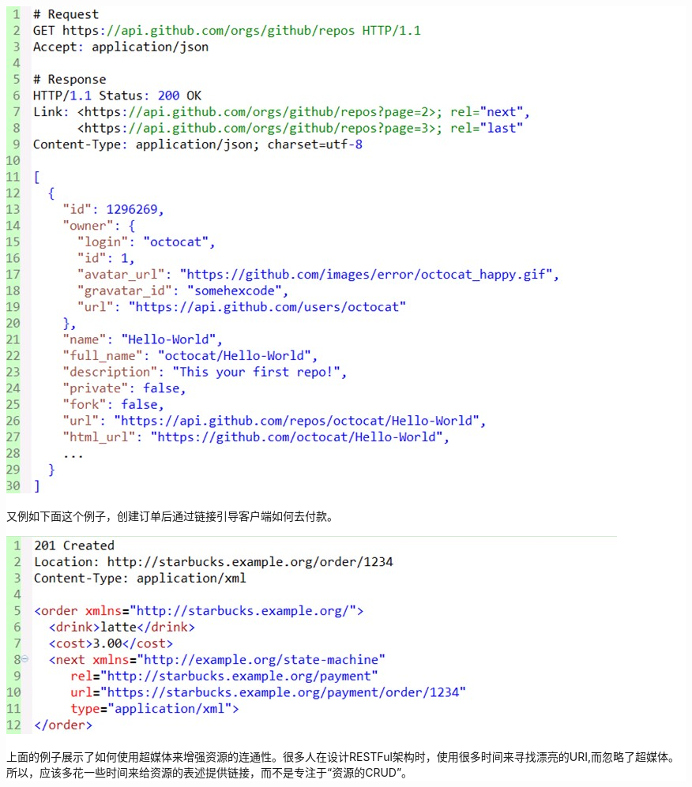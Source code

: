 ![用url来链接](/assets/images/2013/rest_4.jpg)

又例如下面这个例子，创建订单后通过链接引导客户端如何去付款。

![引导客户端](/assets/images/2013/rest_5.jpg)

上面的例子展示了如何使用超媒体来增强资源的连通性。很多人在设计RESTFul架构时，使用很多时间来寻找漂亮的URI,而忽略了超媒体。所以，应该多花一些时间来给资源的表述提供链接，而不是专注于“资源的CRUD”。
